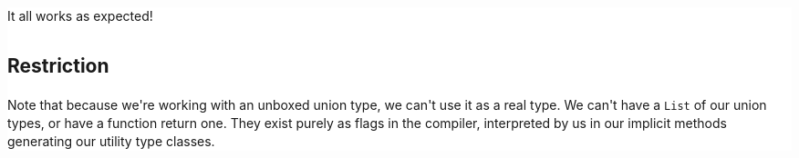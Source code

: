 It all works as expected!

## Restriction

Note that because we're working with an unboxed union type, we can't use it as a real type. We can't have a `List`
of our union types, or have a function return one. They exist purely as flags in the compiler, interpreted by us
in our implicit methods generating our utility type classes.
